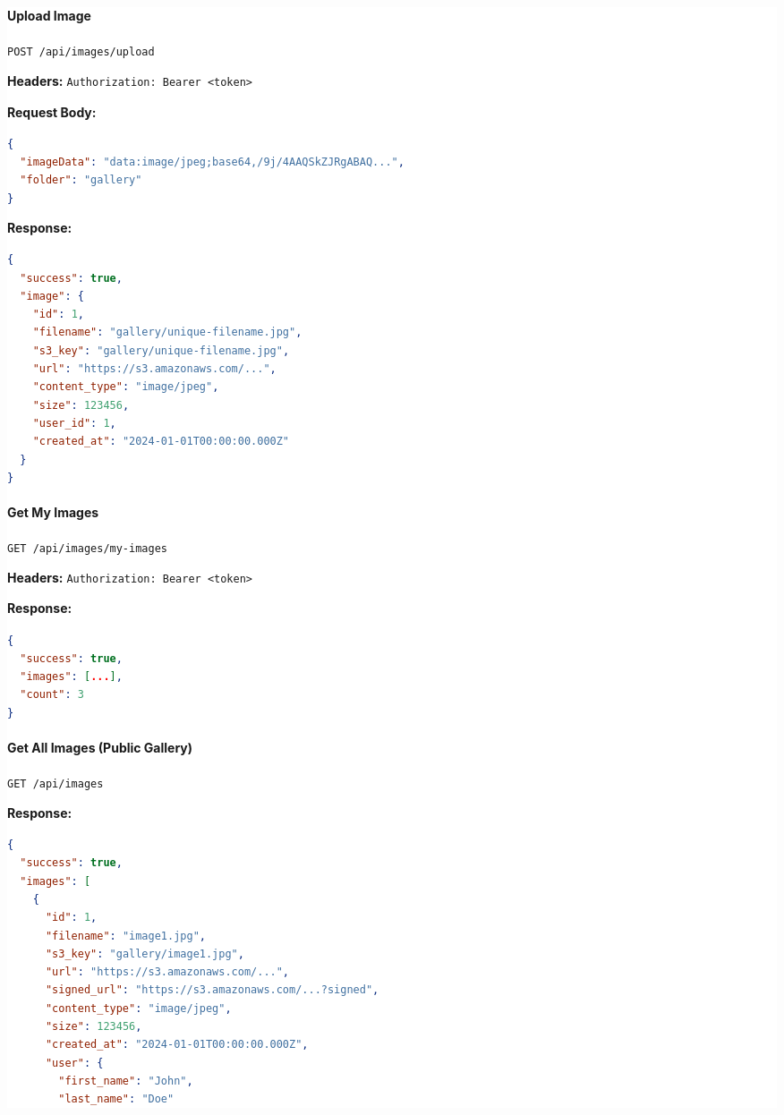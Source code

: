 #### Upload Image
```
POST /api/images/upload
```
**Headers:** `Authorization: Bearer <token>`

**Request Body:**
```json
{
  "imageData": "data:image/jpeg;base64,/9j/4AAQSkZJRgABAQ...",
  "folder": "gallery"
}
```

**Response:**
```json
{
  "success": true,
  "image": {
    "id": 1,
    "filename": "gallery/unique-filename.jpg",
    "s3_key": "gallery/unique-filename.jpg",
    "url": "https://s3.amazonaws.com/...",
    "content_type": "image/jpeg",
    "size": 123456,
    "user_id": 1,
    "created_at": "2024-01-01T00:00:00.000Z"
  }
}
```

#### Get My Images
```
GET /api/images/my-images
```
**Headers:** `Authorization: Bearer <token>`

**Response:**
```json
{
  "success": true,
  "images": [...],
  "count": 3
}
```

#### Get All Images (Public Gallery)
```
GET /api/images
```

**Response:**
```json
{
  "success": true,
  "images": [
    {
      "id": 1,
      "filename": "image1.jpg",
      "s3_key": "gallery/image1.jpg",
      "url": "https://s3.amazonaws.com/...",
      "signed_url": "https://s3.amazonaws.com/...?signed",
      "content_type": "image/jpeg",
      "size": 123456,
      "created_at": "2024-01-01T00:00:00.000Z",
      "user": {
        "first_name": "John",
        "last_name": "Doe"
```